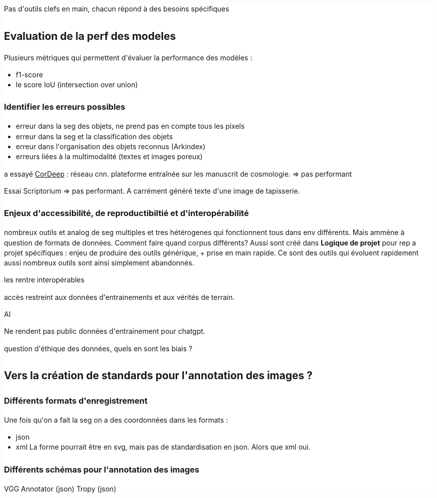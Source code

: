 
Pas d'outils clefs en main, chacun répond à des besoins spécifiques 

## Evaluation de la perf des modeles 
Plusieurs métriques qui permettent d'évaluer la performance des modèles : 
- f1-score
- le score IoU (intersection over union)


### Identifier les erreurs possibles 
- erreur dans la seg des objets, ne prend pas en compte tous les pixels 
- erreur dans la seg et la classification des objets 
- erreur dans l'organisation des objets reconnus (Arkindex)
- erreurs liées à la multimodalité (textes et images poreux)

a essayé [CorDeep](https://cordeep.mpiwg-berlin.mpg.de/) : réseau cnn. 
plateforme entraînée sur les manuscrit de cosmologie. 
=> pas performant

Essai Scriptorium 
=> pas performant. A carrément généré texte d'une image de tapisserie. 

### Enjeux d'accessibilité, de reproductibiltié et d'interopérabilité 

nombreux outils et analog de seg multiples et tres hétérogenes qui fonctionnent tous dans env différents. Mais ammène à  question de formats de données. Comment faire quand corpus différents? Aussi sont créé dans  **Logique de projet** pour rep a projet spécifiques : enjeu de produire des outils générique, + prise en main rapide. Ce sont des outils qui évoluent rapidement aussi nombreux outils sont ainsi simplement abandonnés. 

les rentre interopérables 

accès restreint aux données d'entrainements et aux vérités de terrain. 

AI

Ne rendent pas public données d'entrainement pour chatgpt. 

question d'éthique des données, quels en sont les biais ? 

## Vers la création de standards pour l'annotation des images ? 

### Différents formats d'enregistrement 
Une fois qu'on a fait la seg on a des coordonnées dans les formats : 
- json 
- xml 
La forme pourrait être en svg, mais pas de standardisation en json. Alors que xml oui. 

### Différents schémas pour l'annotation des images 

VGG Annotator (json)
Tropy (json)
